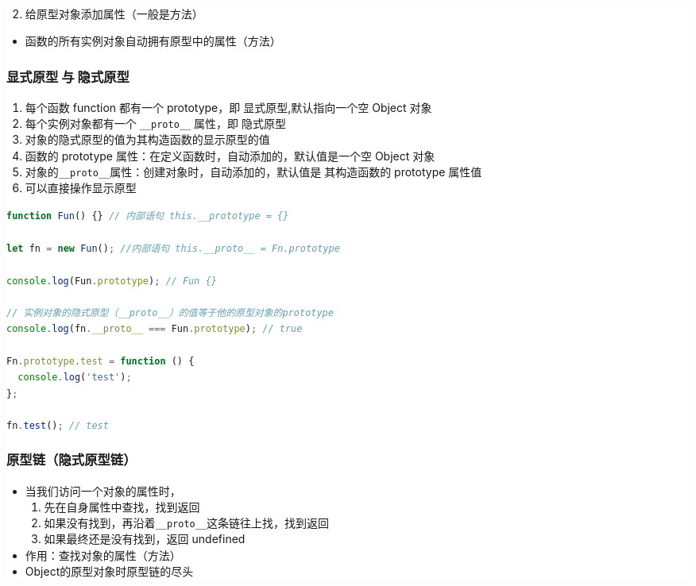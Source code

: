 2. 给原型对象添加属性（一般是方法）

- 函数的所有实例对象自动拥有原型中的属性（方法）

### 显式原型 与 隐式原型

1. 每个函数 function 都有一个 prototype，即 显式原型,默认指向一个空 Object 对象
2. 每个实例对象都有一个 `__proto__` 属性，即 隐式原型
3. 对象的隐式原型的值为其构造函数的显示原型的值
4. 函数的 prototype 属性：在定义函数时，自动添加的，默认值是一个空 Object 对象
5. 对象的`__proto__`属性：创建对象时，自动添加的，默认值是 其构造函数的 prototype 属性值
6. 可以直接操作显示原型

```js
function Fun() {} // 内部语句 this.__prototype = {}

let fn = new Fun(); //内部语句 this.__proto__ = Fn.prototype

console.log(Fun.prototype); // Fun {}

// 实例对象的隐式原型（__proto__）的值等于他的原型对象的prototype
console.log(fn.__proto__ === Fun.prototype); // true

Fn.prototype.test = function () {
  console.log('test');
};

fn.test(); // test
```

### 原型链（隐式原型链）

- 当我们访问一个对象的属性时，
  1. 先在自身属性中查找，找到返回
  2. 如果没有找到，再沿着`__proto__`这条链往上找，找到返回
  3. 如果最终还是没有找到，返回 undefined
- 作用：查找对象的属性（方法）
- Object的原型对象时原型链的尽头
